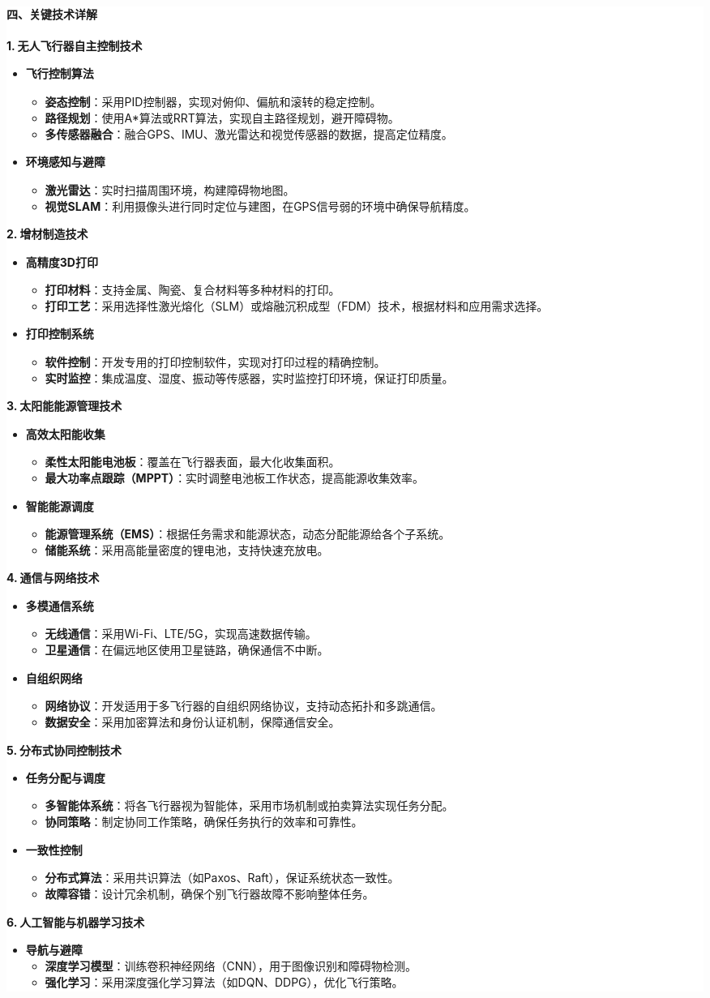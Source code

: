 #### **四、关键技术详解**

**1. 无人飞行器自主控制技术**

- **飞行控制算法**
  - **姿态控制**：采用PID控制器，实现对俯仰、偏航和滚转的稳定控制。
  - **路径规划**：使用A*算法或RRT算法，实现自主路径规划，避开障碍物。
  - **多传感器融合**：融合GPS、IMU、激光雷达和视觉传感器的数据，提高定位精度。

- **环境感知与避障**
  - **激光雷达**：实时扫描周围环境，构建障碍物地图。
  - **视觉SLAM**：利用摄像头进行同时定位与建图，在GPS信号弱的环境中确保导航精度。

**2. 增材制造技术**

- **高精度3D打印**
  - **打印材料**：支持金属、陶瓷、复合材料等多种材料的打印。
  - **打印工艺**：采用选择性激光熔化（SLM）或熔融沉积成型（FDM）技术，根据材料和应用需求选择。

- **打印控制系统**
  - **软件控制**：开发专用的打印控制软件，实现对打印过程的精确控制。
  - **实时监控**：集成温度、湿度、振动等传感器，实时监控打印环境，保证打印质量。

**3. 太阳能能源管理技术**

- **高效太阳能收集**
  - **柔性太阳能电池板**：覆盖在飞行器表面，最大化收集面积。
  - **最大功率点跟踪（MPPT）**：实时调整电池板工作状态，提高能源收集效率。

- **智能能源调度**
  - **能源管理系统（EMS）**：根据任务需求和能源状态，动态分配能源给各个子系统。
  - **储能系统**：采用高能量密度的锂电池，支持快速充放电。

**4. 通信与网络技术**

- **多模通信系统**
  - **无线通信**：采用Wi-Fi、LTE/5G，实现高速数据传输。
  - **卫星通信**：在偏远地区使用卫星链路，确保通信不中断。

- **自组织网络**
  - **网络协议**：开发适用于多飞行器的自组织网络协议，支持动态拓扑和多跳通信。
  - **数据安全**：采用加密算法和身份认证机制，保障通信安全。

**5. 分布式协同控制技术**

- **任务分配与调度**
  - **多智能体系统**：将各飞行器视为智能体，采用市场机制或拍卖算法实现任务分配。
  - **协同策略**：制定协同工作策略，确保任务执行的效率和可靠性。

- **一致性控制**
  - **分布式算法**：采用共识算法（如Paxos、Raft），保证系统状态一致性。
  - **故障容错**：设计冗余机制，确保个别飞行器故障不影响整体任务。

**6. 人工智能与机器学习技术**

- **导航与避障**
  - **深度学习模型**：训练卷积神经网络（CNN），用于图像识别和障碍物检测。
  - **强化学习**：采用深度强化学习算法（如DQN、DDPG），优化飞行策略。
